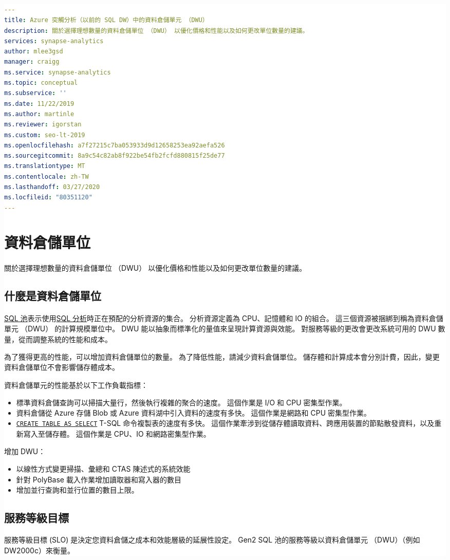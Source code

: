 ```yaml
---
title: Azure 突觸分析（以前的 SQL DW）中的資料倉儲單元 （DWU）
description: 關於選擇理想數量的資料倉儲單位 （DWU） 以優化價格和性能以及如何更改單位數量的建議。
services: synapse-analytics
author: mlee3gsd
manager: craigg
ms.service: synapse-analytics
ms.topic: conceptual
ms.subservice: ''
ms.date: 11/22/2019
ms.author: martinle
ms.reviewer: igorstan
ms.custom: seo-lt-2019
ms.openlocfilehash: a7f27215c7ba053933d9d12658253ea92aefa526
ms.sourcegitcommit: 8a9c54c82ab8f922be54fb2fcfd880815f25de77
ms.translationtype: MT
ms.contentlocale: zh-TW
ms.lasthandoff: 03/27/2020
ms.locfileid: "80351120"
---
```

# <a name="data-warehouse-units-dwus"></a>資料倉儲單位

關於選擇理想數量的資料倉儲單位 （DWU） 以優化價格和性能以及如何更改單位數量的建議。

## <a name="what-are-data-warehouse-units"></a>什麼是資料倉儲單位

[SQL 池](sql-data-warehouse-overview-what-is.md#sql-analytics-and-sql-pool-in-azure-synapse)表示使用[SQL 分析](sql-data-warehouse-overview-what-is.md#sql-analytics-and-sql-pool-in-azure-synapse)時正在預配的分析資源的集合。 分析資源定義為 CPU、記憶體和 IO 的組合。 這三個資源被捆綁到稱為資料倉儲單元 （DWU） 的計算規模單位中。 DWU 能以抽象而標準化的量值來呈現計算資源與效能。 對服務等級的更改會更改系統可用的 DWU 數量，從而調整系統的性能和成本。

為了獲得更高的性能，可以增加資料倉儲單位的數量。 為了降低性能，請減少資料倉儲單位。 儲存體和計算成本會分別計費，因此，變更資料倉儲單位不會影響儲存體成本。

資料倉儲單元的性能基於以下工作負載指標：

- 標準資料倉儲查詢可以掃描大量行，然後執行複雜的聚合的速度。 這個作業是 I/O 和 CPU 密集型作業。
- 資料倉儲從 Azure 存儲 Blob 或 Azure 資料湖中引入資料的速度有多快。 這個作業是網路和 CPU 密集型作業。
- [`CREATE TABLE AS SELECT`](/sql/t-sql/statements/create-table-as-select-azure-sql-data-warehouse) T-SQL 命令複製表的速度有多快。 這個作業牽涉到從儲存體讀取資料、跨應用裝置的節點散發資料，以及重新寫入至儲存體。 這個作業是 CPU、IO 和網路密集型作業。

增加 DWU：

- 以線性方式變更掃描、彙總和 CTAS 陳述式的系統效能
- 針對 PolyBase 載入作業增加讀取器和寫入器的數目
- 增加並行查詢和並行位置的數目上限。

## <a name="service-level-objective"></a>服務等級目標

服務等級目標 (SLO) 是決定您資料倉儲之成本和效能層級的延展性設定。 Gen2 SQL 池的服務等級以資料倉儲單元 （DWU）（例如 DW2000c）來衡量。
